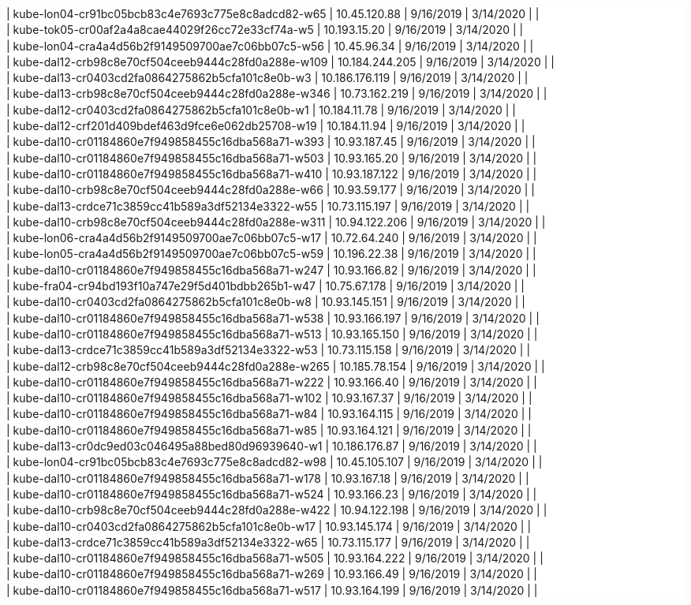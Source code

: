 | kube-lon04-cr91bc05bcb83c4e7693c775e8c8adcd82-w65 | 10.45.120.88 | 9/16/2019 | 3/14/2020 |  |  
| kube-tok05-cr00af2a4a8cae44029f26cc72e33cf74a-w5 | 10.193.15.20 | 9/16/2019 | 3/14/2020 |  |  
| kube-lon04-cra4a4d56b2f9149509700ae7c06bb07c5-w56 | 10.45.96.34 | 9/16/2019 | 3/14/2020 |  |  
| kube-dal12-crb98c8e70cf504ceeb9444c28fd0a288e-w109 | 10.184.244.205 | 9/16/2019 | 3/14/2020 |  |  
| kube-dal13-cr0403cd2fa0864275862b5cfa101c8e0b-w3 | 10.186.176.119 | 9/16/2019 | 3/14/2020 |  |  
| kube-dal13-crb98c8e70cf504ceeb9444c28fd0a288e-w346 | 10.73.162.219 | 9/16/2019 | 3/14/2020 |  |  
| kube-dal12-cr0403cd2fa0864275862b5cfa101c8e0b-w1 | 10.184.11.78 | 9/16/2019 | 3/14/2020 |  |  
| kube-dal12-crf201d409bdef463d9fce6e062db25708-w19 | 10.184.11.94 | 9/16/2019 | 3/14/2020 |  |  
| kube-dal10-cr01184860e7f949858455c16dba568a71-w393 | 10.93.187.45 | 9/16/2019 | 3/14/2020 |  |  
| kube-dal10-cr01184860e7f949858455c16dba568a71-w503 | 10.93.165.20 | 9/16/2019 | 3/14/2020 |  |  
| kube-dal10-cr01184860e7f949858455c16dba568a71-w410 | 10.93.187.122 | 9/16/2019 | 3/14/2020 |  |  
| kube-dal10-crb98c8e70cf504ceeb9444c28fd0a288e-w66 | 10.93.59.177 | 9/16/2019 | 3/14/2020 |  |  
| kube-dal13-crdce71c3859cc41b589a3df52134e3322-w55 | 10.73.115.197 | 9/16/2019 | 3/14/2020 |  |  
| kube-dal10-crb98c8e70cf504ceeb9444c28fd0a288e-w311 | 10.94.122.206 | 9/16/2019 | 3/14/2020 |  |  
| kube-lon06-cra4a4d56b2f9149509700ae7c06bb07c5-w17 | 10.72.64.240 | 9/16/2019 | 3/14/2020 |  |  
| kube-lon05-cra4a4d56b2f9149509700ae7c06bb07c5-w59 | 10.196.22.38 | 9/16/2019 | 3/14/2020 |  |  
| kube-dal10-cr01184860e7f949858455c16dba568a71-w247 | 10.93.166.82 | 9/16/2019 | 3/14/2020 |  |  
| kube-fra04-cr94bd193f10a747e29f5d401bdbb265b1-w47 | 10.75.67.178 | 9/16/2019 | 3/14/2020 |  |  
| kube-dal10-cr0403cd2fa0864275862b5cfa101c8e0b-w8 | 10.93.145.151 | 9/16/2019 | 3/14/2020 |  |  
| kube-dal10-cr01184860e7f949858455c16dba568a71-w538 | 10.93.166.197 | 9/16/2019 | 3/14/2020 |  |  
| kube-dal10-cr01184860e7f949858455c16dba568a71-w513 | 10.93.165.150 | 9/16/2019 | 3/14/2020 |  |  
| kube-dal13-crdce71c3859cc41b589a3df52134e3322-w53 | 10.73.115.158 | 9/16/2019 | 3/14/2020 |  |  
| kube-dal12-crb98c8e70cf504ceeb9444c28fd0a288e-w265 | 10.185.78.154 | 9/16/2019 | 3/14/2020 |  |  
| kube-dal10-cr01184860e7f949858455c16dba568a71-w222 | 10.93.166.40 | 9/16/2019 | 3/14/2020 |  |  
| kube-dal10-cr01184860e7f949858455c16dba568a71-w102 | 10.93.167.37 | 9/16/2019 | 3/14/2020 |  |  
| kube-dal10-cr01184860e7f949858455c16dba568a71-w84 | 10.93.164.115 | 9/16/2019 | 3/14/2020 |  |  
| kube-dal10-cr01184860e7f949858455c16dba568a71-w85 | 10.93.164.121 | 9/16/2019 | 3/14/2020 |  |  
| kube-dal13-cr0dc9ed03c046495a88bed80d96939640-w1 | 10.186.176.87 | 9/16/2019 | 3/14/2020 |  |  
| kube-lon04-cr91bc05bcb83c4e7693c775e8c8adcd82-w98 | 10.45.105.107 | 9/16/2019 | 3/14/2020 |  |  
| kube-dal10-cr01184860e7f949858455c16dba568a71-w178 | 10.93.167.18 | 9/16/2019 | 3/14/2020 |  |  
| kube-dal10-cr01184860e7f949858455c16dba568a71-w524 | 10.93.166.23 | 9/16/2019 | 3/14/2020 |  |  
| kube-dal10-crb98c8e70cf504ceeb9444c28fd0a288e-w422 | 10.94.122.198 | 9/16/2019 | 3/14/2020 |  |  
| kube-dal10-cr0403cd2fa0864275862b5cfa101c8e0b-w17 | 10.93.145.174 | 9/16/2019 | 3/14/2020 |  |  
| kube-dal13-crdce71c3859cc41b589a3df52134e3322-w65 | 10.73.115.177 | 9/16/2019 | 3/14/2020 |  |  
| kube-dal10-cr01184860e7f949858455c16dba568a71-w505 | 10.93.164.222 | 9/16/2019 | 3/14/2020 |  |  
| kube-dal10-cr01184860e7f949858455c16dba568a71-w269 | 10.93.166.49 | 9/16/2019 | 3/14/2020 |  |  
| kube-dal10-cr01184860e7f949858455c16dba568a71-w517 | 10.93.164.199 | 9/16/2019 | 3/14/2020 |  |  